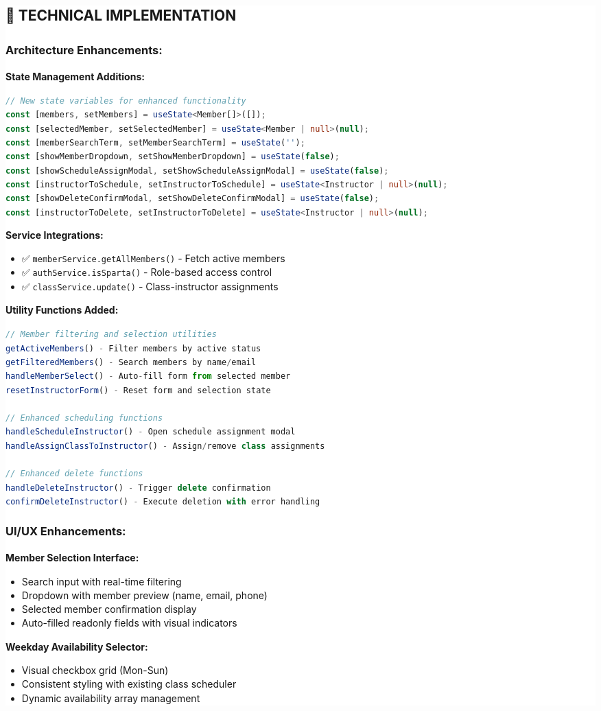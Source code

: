 
## 🔧 TECHNICAL IMPLEMENTATION

### Architecture Enhancements:

**State Management Additions:**

```typescript
// New state variables for enhanced functionality
const [members, setMembers] = useState<Member[]>([]);
const [selectedMember, setSelectedMember] = useState<Member | null>(null);
const [memberSearchTerm, setMemberSearchTerm] = useState('');
const [showMemberDropdown, setShowMemberDropdown] = useState(false);
const [showScheduleAssignModal, setShowScheduleAssignModal] = useState(false);
const [instructorToSchedule, setInstructorToSchedule] = useState<Instructor | null>(null);
const [showDeleteConfirmModal, setShowDeleteConfirmModal] = useState(false);
const [instructorToDelete, setInstructorToDelete] = useState<Instructor | null>(null);
```

**Service Integrations:**

- ✅ `memberService.getAllMembers()` - Fetch active members
- ✅ `authService.isSparta()` - Role-based access control
- ✅ `classService.update()` - Class-instructor assignments

**Utility Functions Added:**

```typescript
// Member filtering and selection utilities
getActiveMembers() - Filter members by active status
getFilteredMembers() - Search members by name/email
handleMemberSelect() - Auto-fill form from selected member
resetInstructorForm() - Reset form and selection state

// Enhanced scheduling functions
handleScheduleInstructor() - Open schedule assignment modal
handleAssignClassToInstructor() - Assign/remove class assignments

// Enhanced delete functions
handleDeleteInstructor() - Trigger delete confirmation
confirmDeleteInstructor() - Execute deletion with error handling
```

### UI/UX Enhancements:

**Member Selection Interface:**

- Search input with real-time filtering
- Dropdown with member preview (name, email, phone)
- Selected member confirmation display
- Auto-filled readonly fields with visual indicators

**Weekday Availability Selector:**

- Visual checkbox grid (Mon-Sun)
- Consistent styling with existing class scheduler
- Dynamic availability array management
